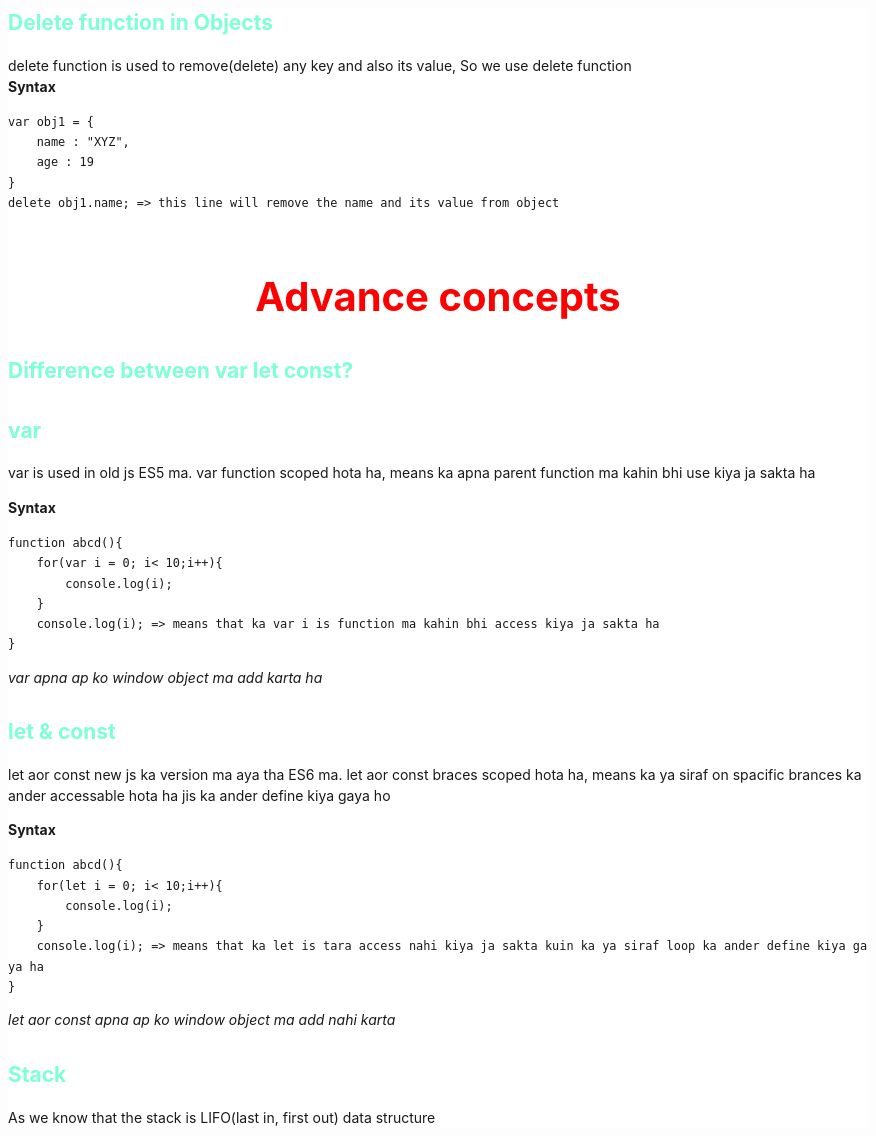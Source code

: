 <h2 style='color: aquamarine;'>Delete function in Objects</h2>

delete function is used to remove(delete) any key and also its value, So we use delete function
<br>
**Syntax**
```
var obj1 = {
    name : "XYZ",
    age : 19
}
delete obj1.name; => this line will remove the name and its value from object
```

<h1 style='font-size: 40px; color: red; text-align: center'>Advance concepts</h1>

<h2 style='color: aquamarine;'>Difference between var let const?</h2> 

<h2 style='color: aquamarine;'>var</h2>

var is used in old js ES5 ma.
var function scoped hota ha, means ka apna parent function ma kahin bhi use kiya ja sakta ha
<br>

**Syntax**

```
function abcd(){
    for(var i = 0; i< 10;i++){
        console.log(i);
    }
    console.log(i); => means that ka var i is function ma kahin bhi access kiya ja sakta ha
}
```

_var apna ap ko window object ma add karta ha_

<h2 style='color: aquamarine;'>let & const</h2>
let aor const new js ka version ma aya tha ES6 ma.
let aor const braces scoped hota ha, means ka ya siraf on spacific brances ka ander accessable hota ha jis ka ander define kiya gaya ho
<br>

**Syntax**

```
function abcd(){
    for(let i = 0; i< 10;i++){
        console.log(i);
    }
    console.log(i); => means that ka let is tara access nahi kiya ja sakta kuin ka ya siraf loop ka ander define kiya gaya ha
}
```

_let aor const apna ap ko window object ma add nahi karta_

<h2 style='color: aquamarine;'>Stack</h2>

As we know that the stack is LIFO(last in, first out) data structure
